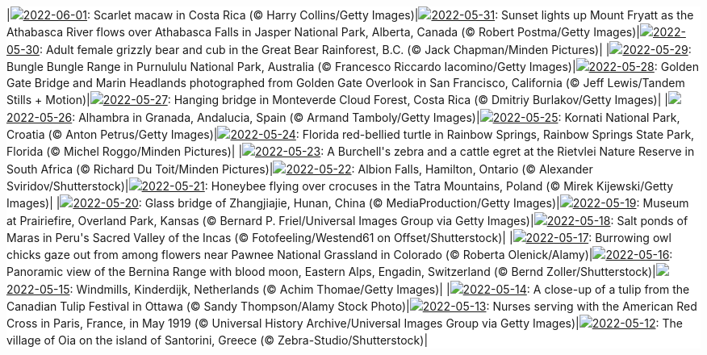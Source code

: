 |![](https://www.bing.com/th?id=OHR.ParrotDay_EN-CA4351957984_UHD.jpg&w=384)[2022-06-01](https://www.bing.com/th?id=OHR.ParrotDay_EN-CA4351957984_UHD.jpg&w=384): Scarlet macaw in Costa Rica (© Harry Collins/Getty Images)|![](https://www.bing.com/th?id=OHR.MountFryatt_EN-CA4918183412_UHD.jpg&w=384)[2022-05-31](https://www.bing.com/th?id=OHR.MountFryatt_EN-CA4918183412_UHD.jpg&w=384): Sunset lights up Mount Fryatt as the Athabasca River flows over Athabasca Falls in Jasper National Park, Alberta, Canada (© Robert Postma/Getty Images)|![](https://www.bing.com/th?id=OHR.GrizzlyRainforest_EN-CA8604389312_UHD.jpg&w=384)[2022-05-30](https://www.bing.com/th?id=OHR.GrizzlyRainforest_EN-CA8604389312_UHD.jpg&w=384): Adult female grizzly bear and cub in the Great Bear Rainforest, B.C. (© Jack Chapman/Minden Pictures)|
|![](https://www.bing.com/th?id=OHR.PurnululuNP_EN-CA3977255779_UHD.jpg&w=384)[2022-05-29](https://www.bing.com/th?id=OHR.PurnululuNP_EN-CA3977255779_UHD.jpg&w=384): Bungle Bungle Range in Purnululu National Park, Australia (© Francesco Riccardo Iacomino/Getty Images)|![](https://www.bing.com/th?id=OHR.MarinHeadlands_EN-CA2037980035_UHD.jpg&w=384)[2022-05-28](https://www.bing.com/th?id=OHR.MarinHeadlands_EN-CA2037980035_UHD.jpg&w=384): Golden Gate Bridge and Marin Headlands photographed from Golden Gate Overlook in San Francisco, California (© Jeff Lewis/Tandem Stills + Motion)|![](https://www.bing.com/th?id=OHR.Monteverde_EN-CA1079549007_UHD.jpg&w=384)[2022-05-27](https://www.bing.com/th?id=OHR.Monteverde_EN-CA1079549007_UHD.jpg&w=384): Hanging bridge in Monteverde Cloud Forest, Costa Rica (© Dmitriy Burlakov/Getty Images)|
|![](https://www.bing.com/th?id=OHR.Alhambra_EN-CA2527467089_UHD.jpg&w=384)[2022-05-26](https://www.bing.com/th?id=OHR.Alhambra_EN-CA2527467089_UHD.jpg&w=384): Alhambra in Granada, Andalucia, Spain (© Armand Tamboly/Getty Images)|![](https://www.bing.com/th?id=OHR.KornatiNP_EN-CA2176288354_UHD.jpg&w=384)[2022-05-25](https://www.bing.com/th?id=OHR.KornatiNP_EN-CA2176288354_UHD.jpg&w=384): Kornati National Park, Croatia (© Anton Petrus/Getty Images)|![](https://www.bing.com/th?id=OHR.RedBellied_EN-CA1930234626_UHD.jpg&w=384)[2022-05-24](https://www.bing.com/th?id=OHR.RedBellied_EN-CA1930234626_UHD.jpg&w=384): Florida red-bellied turtle in Rainbow Springs, Rainbow Springs State Park, Florida (© Michel Roggo/Minden Pictures)|
|![](https://www.bing.com/th?id=OHR.ZebraEgret_EN-CA1583825916_UHD.jpg&w=384)[2022-05-23](https://www.bing.com/th?id=OHR.ZebraEgret_EN-CA1583825916_UHD.jpg&w=384): A Burchell's zebra and a cattle egret at the Rietvlei Nature Reserve in South Africa (© Richard Du Toit/Minden Pictures)|![](https://www.bing.com/th?id=OHR.AlbionFalls_EN-CA1144849283_UHD.jpg&w=384)[2022-05-22](https://www.bing.com/th?id=OHR.AlbionFalls_EN-CA1144849283_UHD.jpg&w=384): Albion Falls, Hamilton, Ontario (© Alexander Sviridov/Shutterstock)|![](https://www.bing.com/th?id=OHR.ApisMellifera_EN-CA4257638389_UHD.jpg&w=384)[2022-05-21](https://www.bing.com/th?id=OHR.ApisMellifera_EN-CA4257638389_UHD.jpg&w=384): Honeybee flying over crocuses in the Tatra Mountains, Poland (© Mirek Kijewski/Getty Images)|
|![](https://www.bing.com/th?id=OHR.GlassBridge_EN-CA2778800699_UHD.jpg&w=384)[2022-05-20](https://www.bing.com/th?id=OHR.GlassBridge_EN-CA2778800699_UHD.jpg&w=384): Glass bridge of Zhangjiajie, Hunan, China (© MediaProduction/Getty Images)|![](https://www.bing.com/th?id=OHR.KansasPrairiefire_EN-CA2536680654_UHD.jpg&w=384)[2022-05-19](https://www.bing.com/th?id=OHR.KansasPrairiefire_EN-CA2536680654_UHD.jpg&w=384): Museum at Prairiefire, Overland Park, Kansas (© Bernard P. Friel/Universal Images Group via Getty Images)|![](https://www.bing.com/th?id=OHR.SaltPondsMaras_EN-CA2425928159_UHD.jpg&w=384)[2022-05-18](https://www.bing.com/th?id=OHR.SaltPondsMaras_EN-CA2425928159_UHD.jpg&w=384): Salt ponds of Maras in Peru's Sacred Valley of the Incas (© Fotofeeling/Westend61 on Offset/Shutterstock)|
|![](https://www.bing.com/th?id=OHR.PawneeOwls_EN-CA2292652257_UHD.jpg&w=384)[2022-05-17](https://www.bing.com/th?id=OHR.PawneeOwls_EN-CA2292652257_UHD.jpg&w=384): Burrowing owl chicks gaze out from among flowers near Pawnee National Grassland in Colorado (© Roberta Olenick/Alamy)|![](https://www.bing.com/th?id=OHR.BerninaBloodMoon_EN-CA2128705099_UHD.jpg&w=384)[2022-05-16](https://www.bing.com/th?id=OHR.BerninaBloodMoon_EN-CA2128705099_UHD.jpg&w=384): Panoramic view of the Bernina Range with blood moon, Eastern Alps, Engadin, Switzerland (© Bernd Zoller/Shutterstock)|![](https://www.bing.com/th?id=OHR.WindmillDay_EN-CA1983927942_UHD.jpg&w=384)[2022-05-15](https://www.bing.com/th?id=OHR.WindmillDay_EN-CA1983927942_UHD.jpg&w=384): Windmills, Kinderdijk, Netherlands (© Achim Thomae/Getty Images)|
|![](https://www.bing.com/th?id=OHR.OttawaTulip_EN-CA3006187835_UHD.jpg&w=384)[2022-05-14](https://www.bing.com/th?id=OHR.OttawaTulip_EN-CA3006187835_UHD.jpg&w=384): A close-up of a tulip from the Canadian Tulip Festival in Ottawa (© Sandy Thompson/Alamy Stock Photo)|![](https://www.bing.com/th?id=OHR.RedCross_EN-CA4283394122_UHD.jpg&w=384)[2022-05-13](https://www.bing.com/th?id=OHR.RedCross_EN-CA4283394122_UHD.jpg&w=384): Nurses serving with the American Red Cross in Paris, France, in May 1919 (© Universal History Archive/Universal Images Group via Getty Images)|![](https://www.bing.com/th?id=OHR.OiaVillage_EN-CA1399466493_UHD.jpg&w=384)[2022-05-12](https://www.bing.com/th?id=OHR.OiaVillage_EN-CA1399466493_UHD.jpg&w=384): The village of Oia on the island of Santorini, Greece (© Zebra-Studio/Shutterstock)|